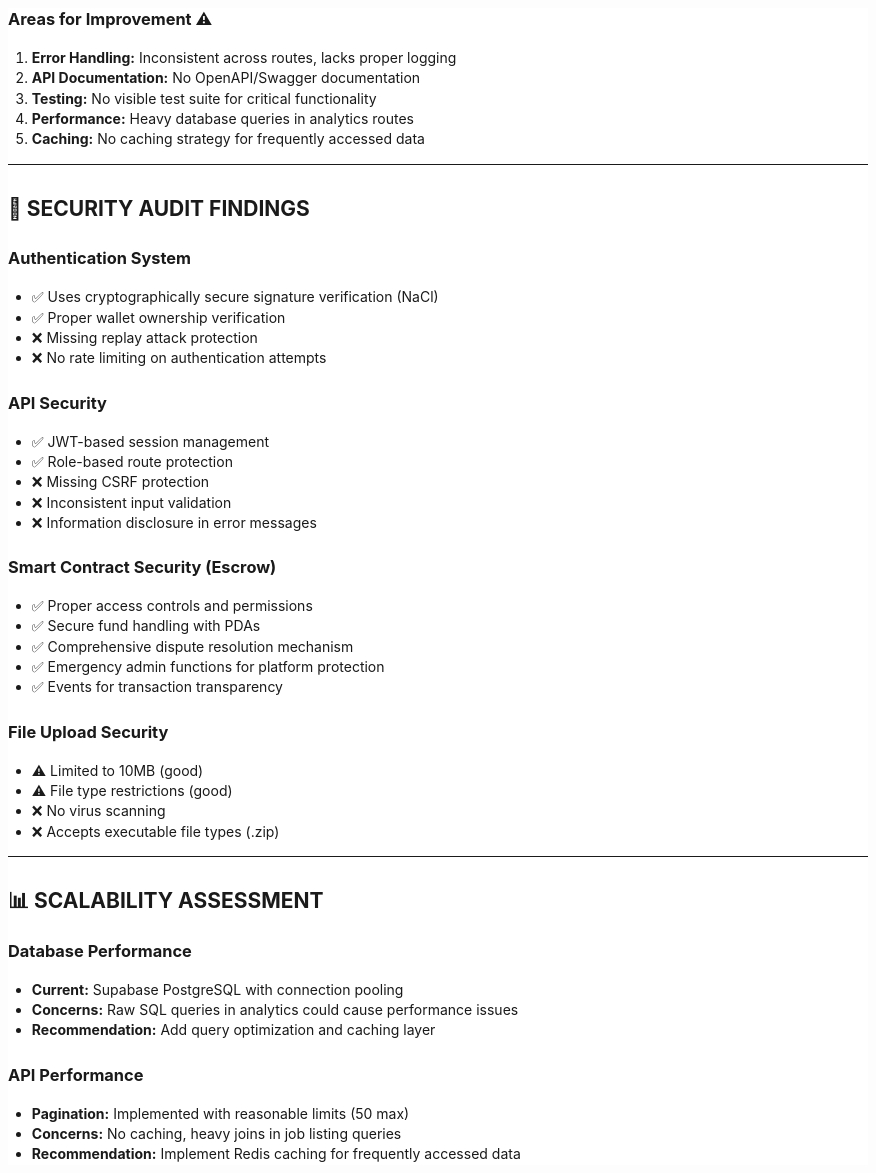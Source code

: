 ### Areas for Improvement ⚠️
1. **Error Handling:** Inconsistent across routes, lacks proper logging
2. **API Documentation:** No OpenAPI/Swagger documentation
3. **Testing:** No visible test suite for critical functionality
4. **Performance:** Heavy database queries in analytics routes
5. **Caching:** No caching strategy for frequently accessed data

---

## 🔐 SECURITY AUDIT FINDINGS

### Authentication System
- ✅ Uses cryptographically secure signature verification (NaCl)
- ✅ Proper wallet ownership verification
- ❌ Missing replay attack protection
- ❌ No rate limiting on authentication attempts

### API Security
- ✅ JWT-based session management
- ✅ Role-based route protection
- ❌ Missing CSRF protection
- ❌ Inconsistent input validation
- ❌ Information disclosure in error messages

### Smart Contract Security (Escrow)
- ✅ Proper access controls and permissions
- ✅ Secure fund handling with PDAs
- ✅ Comprehensive dispute resolution mechanism
- ✅ Emergency admin functions for platform protection
- ✅ Events for transaction transparency

### File Upload Security
- ⚠️ Limited to 10MB (good)
- ⚠️ File type restrictions (good)  
- ❌ No virus scanning
- ❌ Accepts executable file types (.zip)

---

## 📊 SCALABILITY ASSESSMENT

### Database Performance
- **Current:** Supabase PostgreSQL with connection pooling
- **Concerns:** Raw SQL queries in analytics could cause performance issues
- **Recommendation:** Add query optimization and caching layer

### API Performance  
- **Pagination:** Implemented with reasonable limits (50 max)
- **Concerns:** No caching, heavy joins in job listing queries
- **Recommendation:** Implement Redis caching for frequently accessed data
